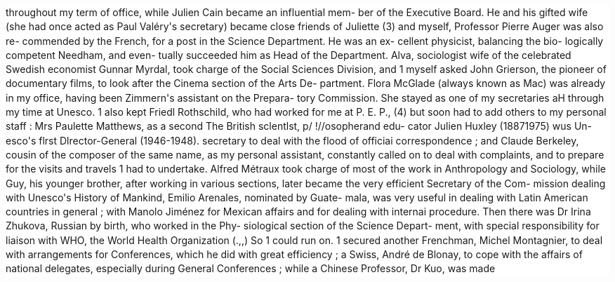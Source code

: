 throughout my term of office, while
Julien Cain became an influential mem-
ber of the Executive Board. He and his
gifted wife (she had once acted as Paul
Valéry's secretary) became close friends
of Juliette (3) and myself,
Professor Pierre Auger was also re-
commended by the French, for a post in
the Science Department. He was an ex-
cellent physicist, balancing the bio-
logically competent Needham, and even-
tually succeeded him as Head of the
Department.
Alva, sociologist wife of the celebrated
Swedish economist Gunnar Myrdal, took
charge of the Social Sciences Division,
and 1 myself asked John Grierson, the
pioneer of documentary films, to look
after the Cinema section of the Arts De-
partment. Flora McGlade (always known
as Mac) was already in my office, having
been Zimmern's assistant on the Prepara-
tory Commission. She stayed as one of
my secretaries aH through my time at
Unesco. 1 also kept Friedl Rothschild,
who had worked for me at P. E. P., (4) but
soon had to add others to my personal
staff : Mrs Paulette Matthews, as a second
The British sclentlst, p/ !//osopherand edu-
cator Julien Huxley (18871975) wus Un-
esco's flrst Dlrector-General (1946-1948).
secretary to deal with the flood of officiai
correspondence ; and Claude Berkeley,
cousin of the composer of the same name,
as my personal assistant, constantly
called on to deal with complaints, and to
prepare for the visits and travels 1 had to
undertake.
Alfred Métraux took charge of most of
the work in Anthropology and Sociology,
while Guy, his younger brother, after
working in various sections, later became
the very efficient Secretary of the Com-
mission dealing with Unesco's History of
Mankind,
Emilio Arenales, nominated by Guate-
mala, was very useful in dealing with
Latin American countries in general ;
with Manolo Jiménez for Mexican affairs
and for dealing with internai procedure.
Then there was Dr Irina Zhukova,
Russian by birth, who worked in the Phy-
siological section of the Science Depart-
ment, with special responsibility for
liaison with WHO, the World Health
Organization (.,,)
So 1 could run on. 1 secured another
Frenchman, Michel Montagnier, to deal
with arrangements for Conferences,
which he did with great efficiency ; a
Swiss, André de Blonay, to cope with the
affairs of national delegates, especially
during General Conferences ; while a
Chinese Professor, Dr Kuo, was made